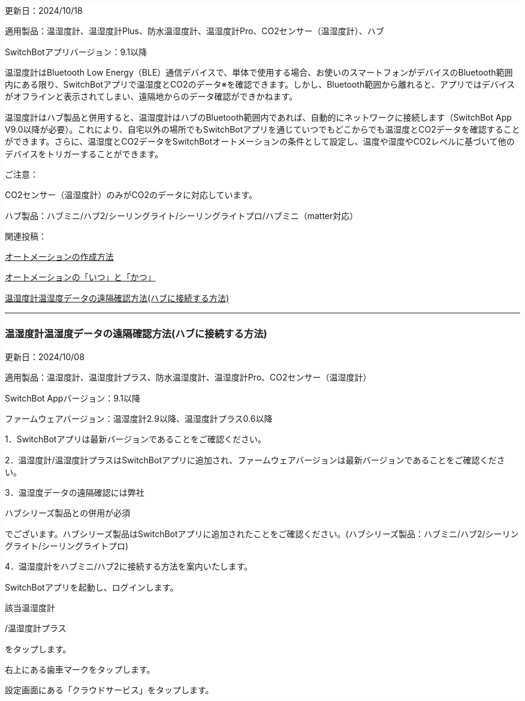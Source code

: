 更新日：2024/10/18

適用製品：温湿度計、温湿度計Plus、防水温湿度計、温湿度計Pro、CO2センサー（温湿度計）、ハブ

SwitchBotアプリバージョン：9.1以降

温湿度計はBluetooth Low Energy（BLE）通信デバイスで、単体で使用する場合、お使いのスマートフォンがデバイスのBluetooth範囲内にある限り、SwitchBotアプリで温湿度とCO2のデータ※を確認できます。しかし、Bluetooth範囲から離れると、アプリではデバイスがオフラインと表示されてしまい、遠隔地からのデータ確認ができかねます。

温湿度計はハブ製品と併用すると、温湿度計はハブのBluetooth範囲内であれば、自動的にネットワークに接続します（SwitchBot App V9.0以降が必要）。これにより、自宅以外の場所でもSwitchBotアプリを通じていつでもどこからでも温湿度とCO2データを確認することができます。さらに、温湿度とCO2データをSwitchBotオートメーションの条件として設定し、温度や湿度やCO2レベルに基づいて他のデバイスをトリガーすることができます。

ご注意：

CO2センサー（温湿度計）のみがCO2のデータに対応しています。

ハブ製品：ハブミニ/ハブ2/シーリングライト/シーリングライトプロ/ハブミニ（matter対応）

関連投稿：

[オートメーションの作成方法](https://support.switch-bot.com/hc/ja/articles/19569270617879)

[オートメーションの「いつ」と「かつ」](https://support.switch-bot.com/hc/ja/articles/19377092587671)

[温湿度計温湿度データの遠隔確認方法(ハブに接続する方法)](https://support.switch-bot.com/hc/ja/articles/20426539496727)



---
### 温湿度計温湿度データの遠隔確認方法(ハブに接続する方法)

更新日：2024/10/08

適用製品：温湿度計、温湿度計プラス、防水温湿度計、温湿度計Pro、CO2センサー（温湿度計）

SwitchBot Appバージョン：9.1以降

ファームウェアバージョン：温湿度計2.9以降、温湿度計プラス0.6以降

1．SwitchBotアプリは最新バージョンであることをご確認ください。

2．温湿度計/温湿度計プラスはSwitchBotアプリに追加され、ファームウェアバージョンは最新バージョンであることをご確認ください。

3．温湿度データの遠隔確認には弊社

ハブシリーズ製品との併用が必須

でございます。ハブシリーズ製品はSwitchBotアプリに追加されたことをご確認ください。(ハブシリーズ製品：ハブミニ/ハブ2/シーリングライト/シーリングライトプロ)

4．温湿度計をハブミニ/ハブ2に接続する方法を案内いたします。

SwitchBotアプリを起動し、ログインします。

該当温湿度計

/温湿度計プラス

をタップします。

右上にある歯車マークをタップします。

設定画面にある「クラウドサービス」をタップします。
